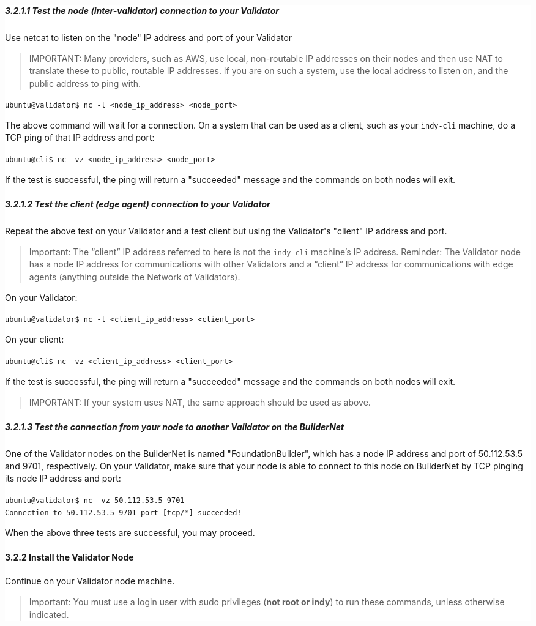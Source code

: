 ##### 3.2.1.1 Test the node (inter-validator) connection to your Validator
Use netcat to listen on the "node" IP address and port of your Validator

>IMPORTANT:
Many providers, such as AWS, use local, non-routable IP addresses on their nodes and then use NAT to translate these to public, routable IP addresses. If you are on such a system, use the local address to listen on, and the public address to ping with.

`ubuntu@validator$ nc -l <node_ip_address> <node_port> `

The above command will wait for a connection. On a system that can be used as a client, such as your `indy-cli` machine, do a TCP ping of that IP address and port:

`ubuntu@cli$ nc -vz <node_ip_address> <node_port>`

If the test is successful, the ping will return a "succeeded" message and the commands on both nodes will exit.

##### 3.2.1.2 Test the client (edge agent) connection to your Validator
Repeat the above test on your Validator and a test client but using the Validator's "client" IP address and port.

>Important: The “client” IP address referred to here is not the `indy-cli` machine’s IP address. Reminder:  The Validator node has a node IP address for communications with other Validators and a “client” IP address for communications with edge agents (anything outside the Network of Validators).

On your Validator:

`ubuntu@validator$ nc -l <client_ip_address> <client_port> `

On your client:

`ubuntu@cli$ nc -vz <client_ip_address> <client_port>`

If the test is successful, the ping will return a "succeeded" message and the commands on both nodes will exit.

>IMPORTANT:
If your system uses NAT, the same approach should be used as above.

##### 3.2.1.3 Test the connection from your node to another Validator on the BuilderNet
One of the Validator nodes on the BuilderNet is named "FoundationBuilder", which has a node IP address and port of 50.112.53.5 and 9701, respectively. On your Validator, make sure that your node is able to connect to this node on BuilderNet by TCP pinging its node IP address and port:

```
ubuntu@validator$ nc -vz 50.112.53.5 9701
Connection to 50.112.53.5 9701 port [tcp/*] succeeded!
```
When the above three tests are successful, you may proceed.

#### 3.2.2 Install the Validator Node
Continue on your Validator node machine.

>Important:  You must use a login user with sudo privileges (**not root or indy**) to run these commands, unless otherwise indicated.
